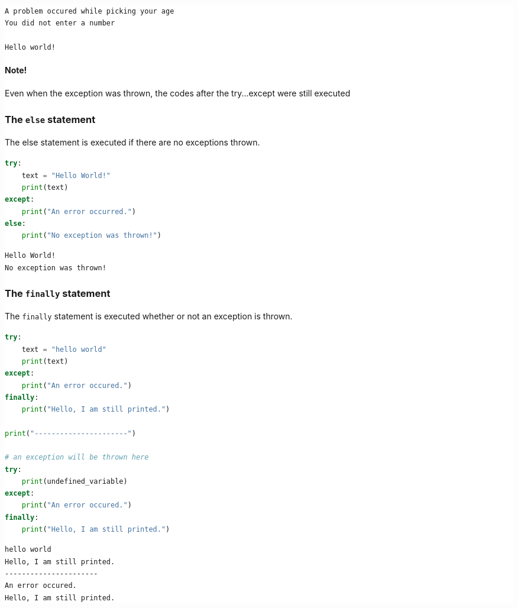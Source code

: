     A problem occured while picking your age 
    You did not enter a number
    
    Hello world!


<div class="alert text-white rounded"><h4><i class="bi bi-info-circle-fill"></i> Note!</h4><p>Even when the exception was thrown, the codes after the try...except were still executed</p></div>

### The `else` statement

The else statement is executed if there are no exceptions thrown.


```python
try:
    text = "Hello World!"
    print(text)
except:
    print("An error occurred.")
else:
    print("No exception was thrown!")
```

    Hello World!
    No exception was thrown!


### The `finally` statement

The `finally` statement is executed whether or not an exception is thrown.


```python
try: 
    text = "hello world"
    print(text)
except:
    print("An error occured.")
finally:
    print("Hello, I am still printed.")

print("----------------------")

# an exception will be thrown here
try: 
    print(undefined_variable)
except:
    print("An error occured.")
finally:
    print("Hello, I am still printed.")
```

    hello world
    Hello, I am still printed.
    ----------------------
    An error occured.
    Hello, I am still printed.
